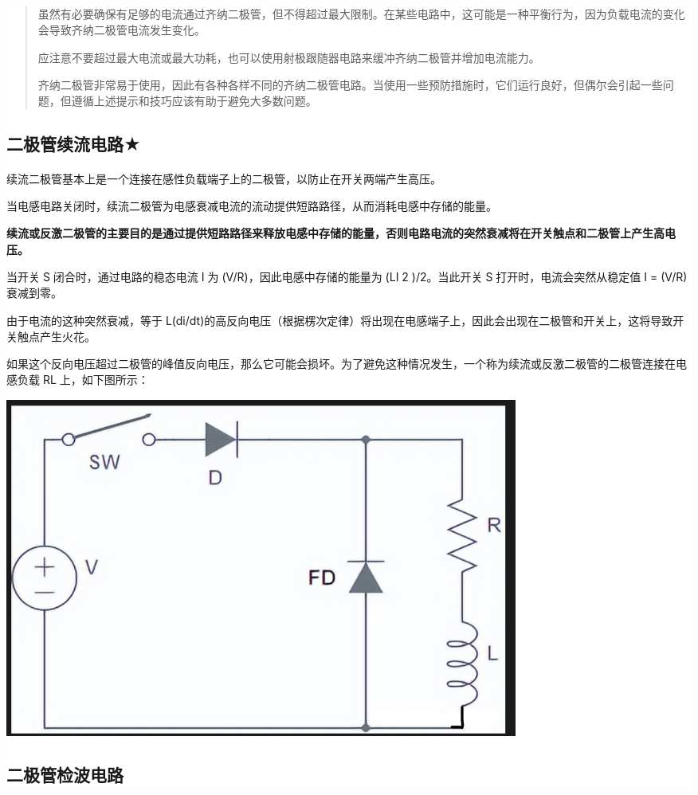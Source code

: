 >虽然有必要确保有足够的电流通过齐纳二极管，但不得超过最大限制。在某些电路中，这可能是一种平衡行为，因为负载电流的变化会导致齐纳二极管电流发生变化。
>
>应注意不要超过最大电流或最大功耗，也可以使用射极跟随器电路来缓冲齐纳二极管并增加电流能力。
>
>齐纳二极管非常易于使用，因此有各种各样不同的齐纳二极管电路。当使用一些预防措施时，它们运行良好，但偶尔会引起一些问题，但遵循上述提示和技巧应该有助于避免大多数问题。

## 二极管续流电路★

续流二极管基本上是一个连接在感性负载端子上的二极管，以防止在开关两端产生高压。

当电感电路关闭时，续流二极管为电感衰减电流的流动提供短路路径，从而消耗电感中存储的能量。

**续流或反激二极管的主要目的是通过提供短路路径来释放电感中存储的能量，否则电路电流的突然衰减将在开关触点和二极管上产生高电压。**

当开关 S 闭合时，通过电路的稳态电流 I 为 (V/R)，因此电感中存储的能量为 (LI 2 )/2。当此开关 S 打开时，电流会突然从稳定值 I = (V/R) 衰减到零。

由于电流的这种突然衰减，等于 L(di/dt)的高反向电压（根据楞次定律）将出现在电感端子上，因此会出现在二极管和开关上，这将导致开关触点产生火花。

如果这个反向电压超过二极管的峰值反向电压，那么它可能会损坏。为了避免这种情况发生，一个称为续流或反激二极管的二极管连接在电感负载 RL 上，如下图所示：

<img src="examImg/4.续流.png" style="zoom:67%;" />

## 二极管检波电路
